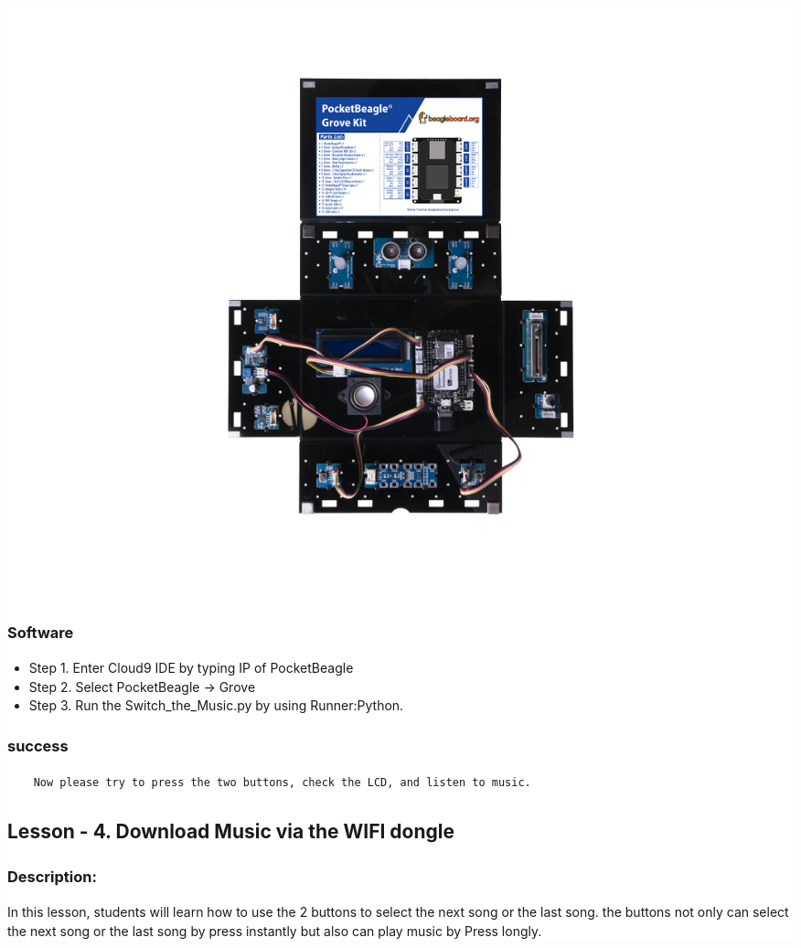 ![](img/project3.jpg)

### Software

- Step 1. Enter Cloud9 IDE by typing IP of PocketBeagle
- Step 2. Select PocketBeagle -> Grove
- Step 3. Run the Switch_the_Music.py by using Runner:Python.

### success
        Now please try to press the two buttons, check the LCD, and listen to music.

## Lesson - 4. Download Music via the WIFI dongle

### Description:

In this lesson, students will learn how to use the 2 buttons to select the next song or the last song. the buttons not only can select the next song or the last song by press instantly but also can play music by Press longly.
